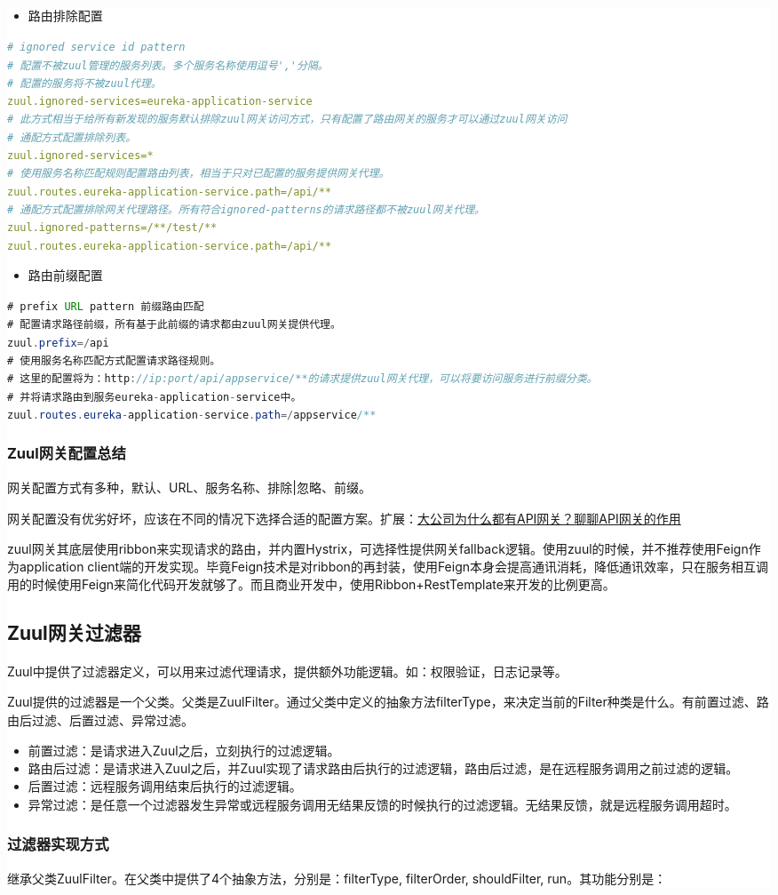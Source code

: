 - 路由排除配置

```yml
# ignored service id pattern
# 配置不被zuul管理的服务列表。多个服务名称使用逗号','分隔。
# 配置的服务将不被zuul代理。
zuul.ignored-services=eureka-application-service
# 此方式相当于给所有新发现的服务默认排除zuul网关访问方式，只有配置了路由网关的服务才可以通过zuul网关访问
# 通配方式配置排除列表。
zuul.ignored-services=*
# 使用服务名称匹配规则配置路由列表，相当于只对已配置的服务提供网关代理。
zuul.routes.eureka-application-service.path=/api/**
# 通配方式配置排除网关代理路径。所有符合ignored-patterns的请求路径都不被zuul网关代理。
zuul.ignored-patterns=/**/test/**
zuul.routes.eureka-application-service.path=/api/**
```

- 路由前缀配置

```java
# prefix URL pattern 前缀路由匹配
# 配置请求路径前缀，所有基于此前缀的请求都由zuul网关提供代理。
zuul.prefix=/api
# 使用服务名称匹配方式配置请求路径规则。
# 这里的配置将为：http://ip:port/api/appservice/**的请求提供zuul网关代理，可以将要访问服务进行前缀分类。
# 并将请求路由到服务eureka-application-service中。
zuul.routes.eureka-application-service.path=/appservice/**
```

### Zuul网关配置总结

网关配置方式有多种，默认、URL、服务名称、排除|忽略、前缀。

网关配置没有优劣好坏，应该在不同的情况下选择合适的配置方案。扩展：[大公司为什么都有API网关？聊聊API网关的作用](http://mp.weixin.qq.com/s?__biz=MzI4Njc5NjM1NQ%3D%3D&chksm=ebd621aedca1a8b8e42fdfaf749d9e75ce99c14ecfbada4e7ff475bae1d06f6bfb45deaf7547&idx=2&mid=2247491202&scene=21&sn=ce9a18e5b81d93114794b3745b716b18#wechat_redirect)

zuul网关其底层使用ribbon来实现请求的路由，并内置Hystrix，可选择性提供网关fallback逻辑。使用zuul的时候，并不推荐使用Feign作为application client端的开发实现。毕竟Feign技术是对ribbon的再封装，使用Feign本身会提高通讯消耗，降低通讯效率，只在服务相互调用的时候使用Feign来简化代码开发就够了。而且商业开发中，使用Ribbon+RestTemplate来开发的比例更高。

## Zuul网关过滤器

Zuul中提供了过滤器定义，可以用来过滤代理请求，提供额外功能逻辑。如：权限验证，日志记录等。

Zuul提供的过滤器是一个父类。父类是ZuulFilter。通过父类中定义的抽象方法filterType，来决定当前的Filter种类是什么。有前置过滤、路由后过滤、后置过滤、异常过滤。

- 前置过滤：是请求进入Zuul之后，立刻执行的过滤逻辑。
- 路由后过滤：是请求进入Zuul之后，并Zuul实现了请求路由后执行的过滤逻辑，路由后过滤，是在远程服务调用之前过滤的逻辑。
- 后置过滤：远程服务调用结束后执行的过滤逻辑。
- 异常过滤：是任意一个过滤器发生异常或远程服务调用无结果反馈的时候执行的过滤逻辑。无结果反馈，就是远程服务调用超时。

###  过滤器实现方式

继承父类ZuulFilter。在父类中提供了4个抽象方法，分别是：filterType, filterOrder, shouldFilter, run。其功能分别是：
